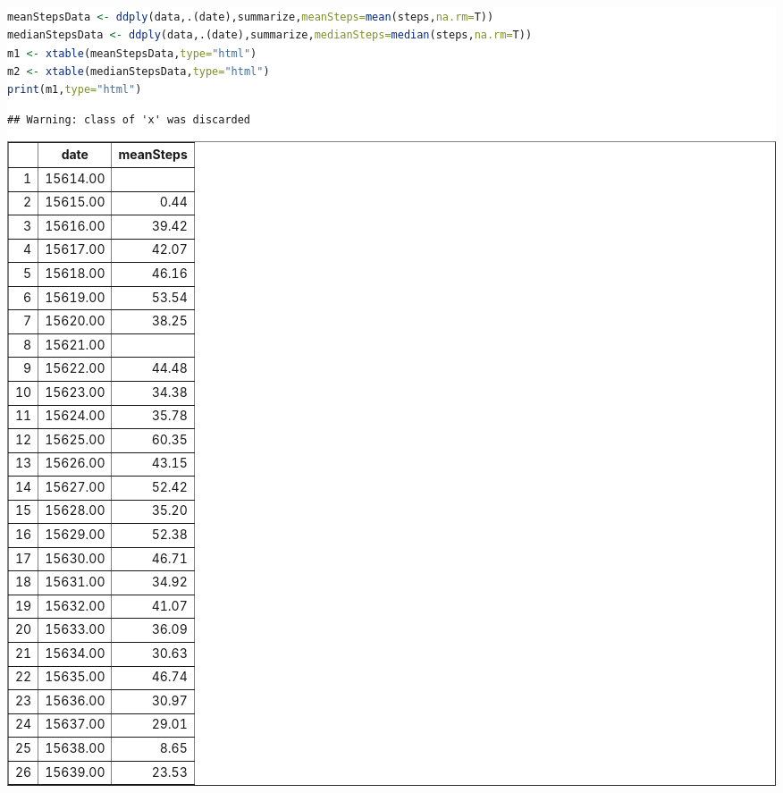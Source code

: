 ```r
meanStepsData <- ddply(data,.(date),summarize,meanSteps=mean(steps,na.rm=T))
medianStepsData <- ddply(data,.(date),summarize,medianSteps=median(steps,na.rm=T))
m1 <- xtable(meanStepsData,type="html")
m2 <- xtable(medianStepsData,type="html")
print(m1,type="html")
```

```
## Warning: class of 'x' was discarded
```



<TABLE border=1>
<TR> <TH>  </TH> <TH> date </TH> <TH> meanSteps </TH>  </TR>
  <TR> <TD align="right"> 1 </TD> <TD align="right"> 15614.00 </TD> <TD align="right">  </TD> </TR>
  <TR> <TD align="right"> 2 </TD> <TD align="right"> 15615.00 </TD> <TD align="right"> 0.44 </TD> </TR>
  <TR> <TD align="right"> 3 </TD> <TD align="right"> 15616.00 </TD> <TD align="right"> 39.42 </TD> </TR>
  <TR> <TD align="right"> 4 </TD> <TD align="right"> 15617.00 </TD> <TD align="right"> 42.07 </TD> </TR>
  <TR> <TD align="right"> 5 </TD> <TD align="right"> 15618.00 </TD> <TD align="right"> 46.16 </TD> </TR>
  <TR> <TD align="right"> 6 </TD> <TD align="right"> 15619.00 </TD> <TD align="right"> 53.54 </TD> </TR>
  <TR> <TD align="right"> 7 </TD> <TD align="right"> 15620.00 </TD> <TD align="right"> 38.25 </TD> </TR>
  <TR> <TD align="right"> 8 </TD> <TD align="right"> 15621.00 </TD> <TD align="right">  </TD> </TR>
  <TR> <TD align="right"> 9 </TD> <TD align="right"> 15622.00 </TD> <TD align="right"> 44.48 </TD> </TR>
  <TR> <TD align="right"> 10 </TD> <TD align="right"> 15623.00 </TD> <TD align="right"> 34.38 </TD> </TR>
  <TR> <TD align="right"> 11 </TD> <TD align="right"> 15624.00 </TD> <TD align="right"> 35.78 </TD> </TR>
  <TR> <TD align="right"> 12 </TD> <TD align="right"> 15625.00 </TD> <TD align="right"> 60.35 </TD> </TR>
  <TR> <TD align="right"> 13 </TD> <TD align="right"> 15626.00 </TD> <TD align="right"> 43.15 </TD> </TR>
  <TR> <TD align="right"> 14 </TD> <TD align="right"> 15627.00 </TD> <TD align="right"> 52.42 </TD> </TR>
  <TR> <TD align="right"> 15 </TD> <TD align="right"> 15628.00 </TD> <TD align="right"> 35.20 </TD> </TR>
  <TR> <TD align="right"> 16 </TD> <TD align="right"> 15629.00 </TD> <TD align="right"> 52.38 </TD> </TR>
  <TR> <TD align="right"> 17 </TD> <TD align="right"> 15630.00 </TD> <TD align="right"> 46.71 </TD> </TR>
  <TR> <TD align="right"> 18 </TD> <TD align="right"> 15631.00 </TD> <TD align="right"> 34.92 </TD> </TR>
  <TR> <TD align="right"> 19 </TD> <TD align="right"> 15632.00 </TD> <TD align="right"> 41.07 </TD> </TR>
  <TR> <TD align="right"> 20 </TD> <TD align="right"> 15633.00 </TD> <TD align="right"> 36.09 </TD> </TR>
  <TR> <TD align="right"> 21 </TD> <TD align="right"> 15634.00 </TD> <TD align="right"> 30.63 </TD> </TR>
  <TR> <TD align="right"> 22 </TD> <TD align="right"> 15635.00 </TD> <TD align="right"> 46.74 </TD> </TR>
  <TR> <TD align="right"> 23 </TD> <TD align="right"> 15636.00 </TD> <TD align="right"> 30.97 </TD> </TR>
  <TR> <TD align="right"> 24 </TD> <TD align="right"> 15637.00 </TD> <TD align="right"> 29.01 </TD> </TR>
  <TR> <TD align="right"> 25 </TD> <TD align="right"> 15638.00 </TD> <TD align="right"> 8.65 </TD> </TR>
  <TR> <TD align="right"> 26 </TD> <TD align="right"> 15639.00 </TD> <TD align="right"> 23.53 </TD> </TR>